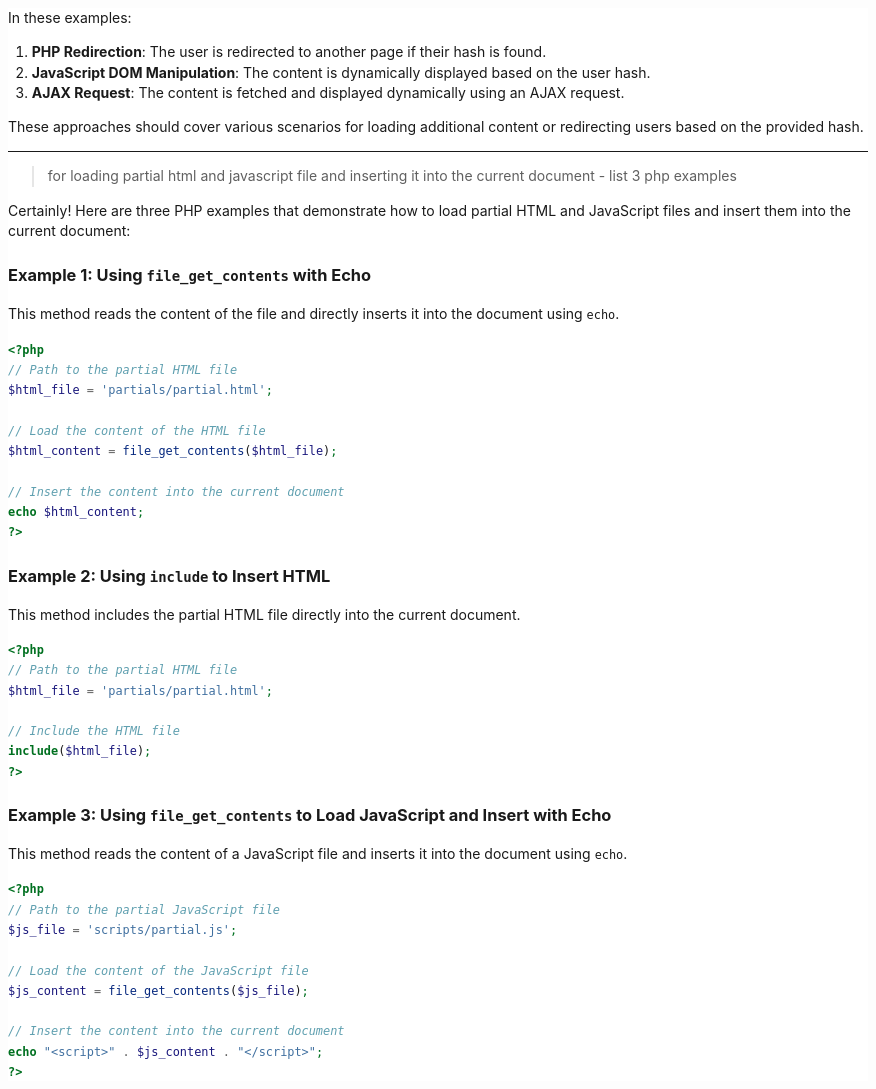 In these examples:
1. **PHP Redirection**: The user is redirected to another page if their hash is found.
2. **JavaScript DOM Manipulation**: The content is dynamically displayed based on the user hash.
3. **AJAX Request**: The content is fetched and displayed dynamically using an AJAX request. 

These approaches should cover various scenarios for loading additional content or redirecting users based on the provided hash.

---

> for loading partial html and javascript file and inserting it into the current document - list 3 php examples

Certainly! Here are three PHP examples that demonstrate how to load partial HTML and JavaScript files and insert them into the current document:

### Example 1: Using `file_get_contents` with Echo
This method reads the content of the file and directly inserts it into the document using `echo`.

```php
<?php
// Path to the partial HTML file
$html_file = 'partials/partial.html';

// Load the content of the HTML file
$html_content = file_get_contents($html_file);

// Insert the content into the current document
echo $html_content;
?>
```

### Example 2: Using `include` to Insert HTML
This method includes the partial HTML file directly into the current document.

```php
<?php
// Path to the partial HTML file
$html_file = 'partials/partial.html';

// Include the HTML file
include($html_file);
?>
```

### Example 3: Using `file_get_contents` to Load JavaScript and Insert with Echo
This method reads the content of a JavaScript file and inserts it into the document using `echo`.

```php
<?php
// Path to the partial JavaScript file
$js_file = 'scripts/partial.js';

// Load the content of the JavaScript file
$js_content = file_get_contents($js_file);

// Insert the content into the current document
echo "<script>" . $js_content . "</script>";
?>
```
